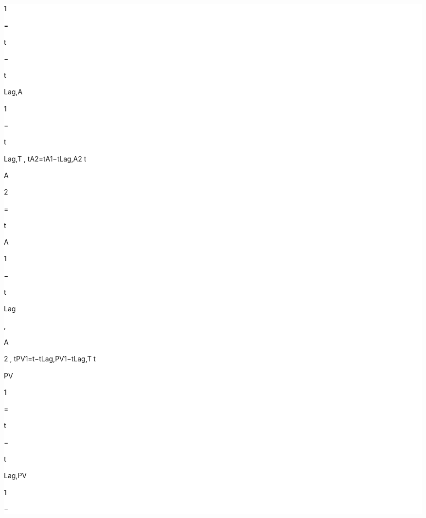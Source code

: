 1

=

t

−

t

Lag,A

1

−

t

Lag,T
, tA2=tA1−tLag,A2
t

A

2

=

t

A

1

−

t

Lag

,

A

2
, tPV1=t−tLag,PV1−tLag,T
t

PV

1

=

t

−

t

Lag,PV

1

−
